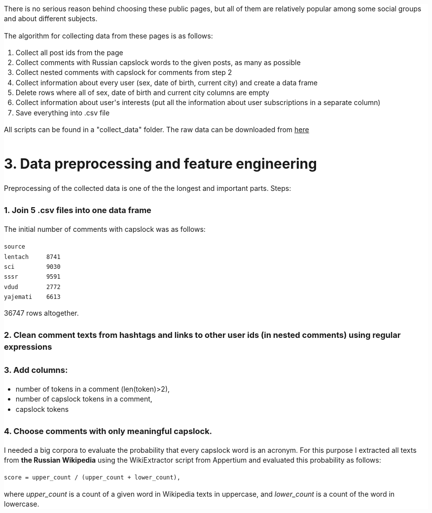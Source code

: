 There is no serious reason behind choosing these public pages, but all of them are relatively popular among some social groups and about different subjects. 

The algorithm for collecting data from these pages is as follows:

1. Collect all post ids from the page
2. Collect comments with Russian capslock words to the given posts, as many as possible 
3. Collect nested comments with capslock for comments from step 2
4. Collect information about every user (sex, date of birth, current city) and create a data frame
5. Delete rows where all of sex, date of birth and current city columns are empty
6. Collect information about user's interests (put all the information about user subscriptions in a separate column)
7. Save everything into .csv file

All scripts can be found in a "collect_data" folder. The raw data can be downloaded from [here](https://drive.google.com/file/d/155RkVwIDs95wwHF0yvcu5LLkXI08ixvE/view?usp=sharing)

 

# 3. Data preprocessing and feature engineering

Preprocessing of the collected data is one of the the longest and important parts. Steps:

### 1. **Join 5 .csv files into one data frame**

The initial number of comments with capslock was as follows:

    source
    lentach     8741
    sci         9030
    sssr        9591
    vdud        2772
    yajemati    6613

36747 rows altogether. 

### 2. Clean comment texts from hashtags and links to other user ids (in nested comments) using regular expressions

### 3. Add columns:

- number of tokens in a comment (len(token)>2),
- number of capslock tokens in a comment,
- capslock tokens

### 4. Choose comments with only meaningful capslock.

I needed a big corpora to evaluate the probability that every capslock word is an acronym. For this purpose I extracted all texts from **the Russian Wikipedia** using the WikiExtractor script from Appertium and evaluated this probability as follows:

    score = upper_count / (upper_count + lower_count), 

where *upper_count* is a count of a given word in Wikipedia texts in uppercase, and *lower_count* is a count of the word in lowercase. 
